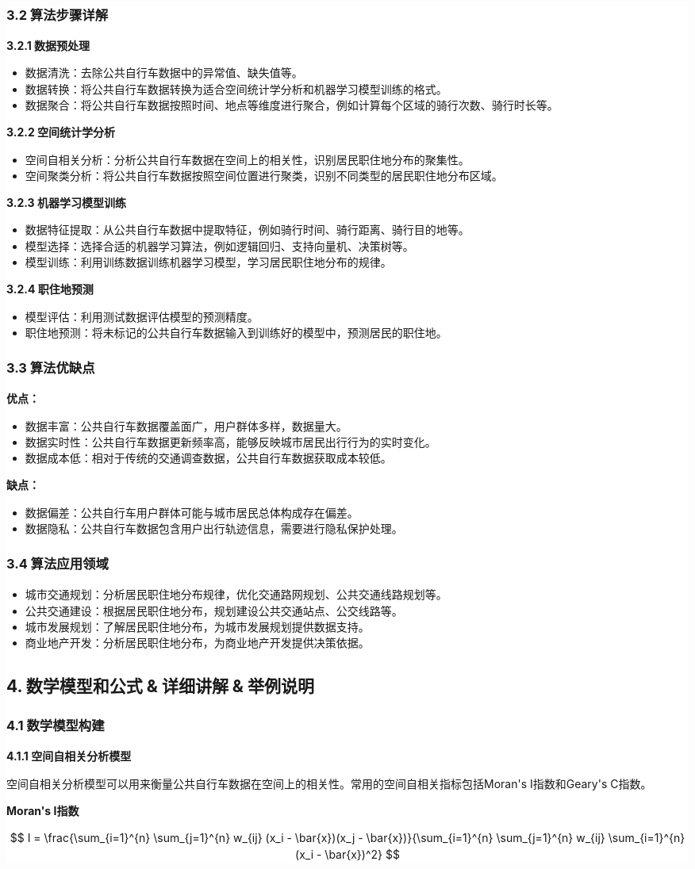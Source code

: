 ### 3.2  算法步骤详解

**3.2.1 数据预处理**

* 数据清洗：去除公共自行车数据中的异常值、缺失值等。
* 数据转换：将公共自行车数据转换为适合空间统计学分析和机器学习模型训练的格式。
* 数据聚合：将公共自行车数据按照时间、地点等维度进行聚合，例如计算每个区域的骑行次数、骑行时长等。

**3.2.2 空间统计学分析**

* 空间自相关分析：分析公共自行车数据在空间上的相关性，识别居民职住地分布的聚集性。
* 空间聚类分析：将公共自行车数据按照空间位置进行聚类，识别不同类型的居民职住地分布区域。

**3.2.3 机器学习模型训练**

* 数据特征提取：从公共自行车数据中提取特征，例如骑行时间、骑行距离、骑行目的地等。
* 模型选择：选择合适的机器学习算法，例如逻辑回归、支持向量机、决策树等。
* 模型训练：利用训练数据训练机器学习模型，学习居民职住地分布的规律。

**3.2.4 职住地预测**

* 模型评估：利用测试数据评估模型的预测精度。
* 职住地预测：将未标记的公共自行车数据输入到训练好的模型中，预测居民的职住地。

### 3.3  算法优缺点

**优点：**

* 数据丰富：公共自行车数据覆盖面广，用户群体多样，数据量大。
* 数据实时性：公共自行车数据更新频率高，能够反映城市居民出行行为的实时变化。
* 数据成本低：相对于传统的交通调查数据，公共自行车数据获取成本较低。

**缺点：**

* 数据偏差：公共自行车用户群体可能与城市居民总体构成存在偏差。
* 数据隐私：公共自行车数据包含用户出行轨迹信息，需要进行隐私保护处理。

### 3.4  算法应用领域

* 城市交通规划：分析居民职住地分布规律，优化交通路网规划、公共交通线路规划等。
* 公共交通建设：根据居民职住地分布，规划建设公共交通站点、公交线路等。
* 城市发展规划：了解居民职住地分布，为城市发展规划提供数据支持。
* 商业地产开发：分析居民职住地分布，为商业地产开发提供决策依据。

## 4. 数学模型和公式 & 详细讲解 & 举例说明

### 4.1  数学模型构建

**4.1.1 空间自相关分析模型**

空间自相关分析模型可以用来衡量公共自行车数据在空间上的相关性。常用的空间自相关指标包括Moran's I指数和Geary's C指数。

**Moran's I指数**

$$
I = \frac{\sum_{i=1}^{n} \sum_{j=1}^{n} w_{ij} (x_i - \bar{x})(x_j - \bar{x})}{\sum_{i=1}^{n} \sum_{j=1}^{n} w_{ij} \sum_{i=1}^{n} (x_i - \bar{x})^2}
$$
